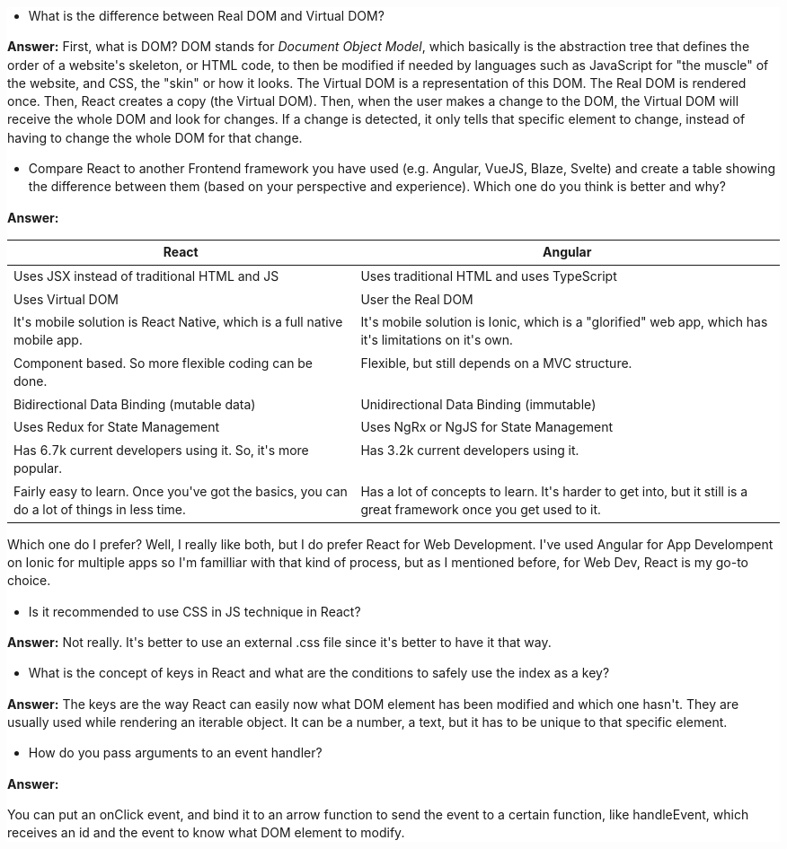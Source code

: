 - What is the difference between Real DOM and Virtual DOM?

**Answer:** First, what is DOM? DOM stands for *Document Object Model*, which basically is the abstraction tree that defines the order of a website's skeleton, or HTML code, to then be modified if needed by languages such as JavaScript for "the muscle" of the website, and CSS, the "skin" or how it looks. The Virtual DOM is a representation of this DOM. The Real DOM is rendered once. Then, React creates a copy (the Virtual DOM). Then, when the user makes a change to the DOM, the Virtual DOM will receive the whole DOM and look for changes. If a change is detected, it only tells that specific element to change, instead of having to change the whole DOM for that change.

- Compare React to another Frontend framework you have used (e.g. Angular, VueJS, Blaze, Svelte) and create
a table showing the difference between them (based on your perspective and experience). Which one do you
think is better and why?

**Answer:** 

| React | Angular |
| ----- | ----- |
| Uses JSX instead of traditional HTML and JS | Uses traditional HTML and uses TypeScript |
| Uses Virtual DOM | User the Real DOM || It is a JS Library | It is a full-fledge framework |
| It's mobile solution is React Native, which is a full native mobile app. | It's mobile solution is Ionic, which is a "glorified" web app, which has it's limitations on it's own. |
| Component based. So more flexible coding can be done. | Flexible, but still depends on a MVC structure. |
| Bidirectional Data Binding (mutable data) | Unidirectional Data Binding (immutable) |
| Uses Redux for State Management | Uses NgRx or NgJS for State Management |
| Has 6.7k current developers using it. So, it's more popular. | Has 3.2k current developers using it. |
| Fairly easy to learn. Once you've got the basics, you can do a lot of things in less time. | Has a lot of concepts to learn. It's harder to get into, but it still is a great framework once you get used to it. | 

Which one do I prefer? Well, I really like both, but I do prefer React for Web Development. I've used Angular for App Develompent on Ionic for multiple apps so I'm familliar with that kind of process, but as I mentioned before, for Web Dev, React is my go-to choice.

- Is it recommended to use CSS in JS technique in React?

**Answer:** Not really. It's better to use an external .css file since it's better to have it that way.

- What is the concept of keys in React and what are the conditions to safely use the index as a key?

**Answer:** The keys are the way React can easily now what DOM element has been modified and which one hasn't. They are usually used while rendering an iterable object. It can be a number, a text, but it has to be unique to that specific element.

- How do you pass arguments to an event handler?

**Answer:** 

You can put an onClick event, and bind it to an arrow function to send the event to a certain function, like handleEvent, which receives an id and the event to know what DOM element to modify.
